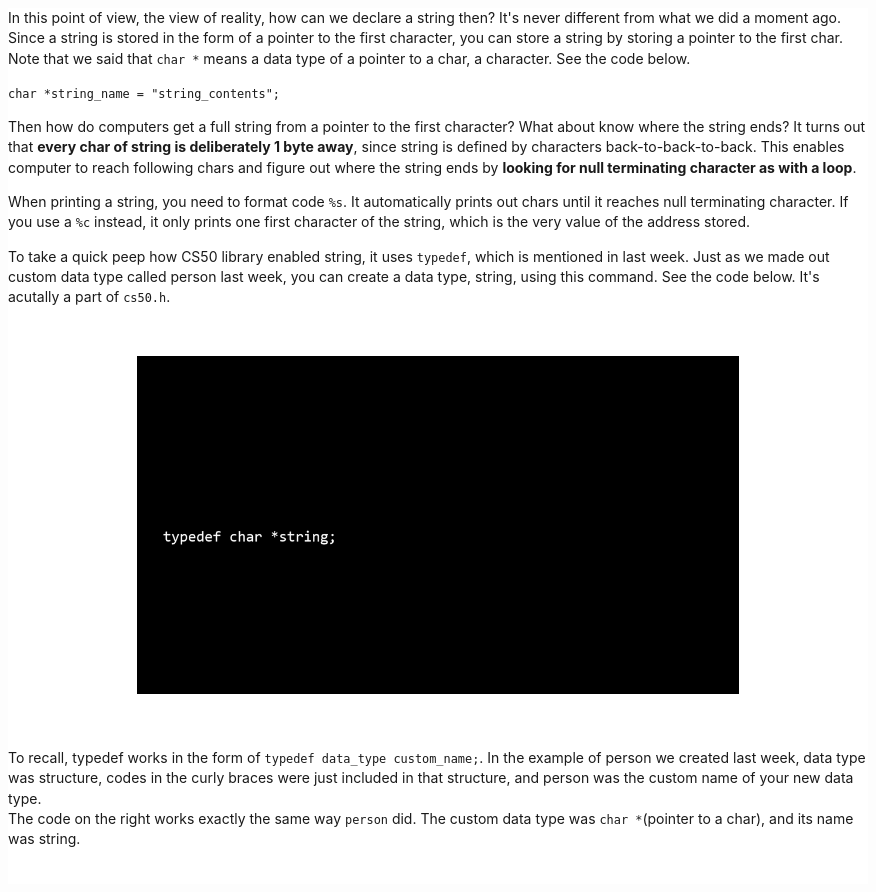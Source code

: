 In this point of view, the view of reality, how can we declare a string then? It's never different from what we did a moment ago. Since a string is stored in the form of a pointer to the first character, you can store a string by storing a pointer to the first char.  Note that we said that `char *` means a data type of a pointer to a char, a character. See the code below.   

	char *string_name = "string_contents";

Then how do computers get a full string from a pointer to the first character? What about know where the string ends? It turns out that **every char of string is deliberately 1 byte away**, since string is defined by characters back-to-back-to-back. This enables computer to reach following chars and figure out where the string ends by **looking for null terminating character as with a loop**.   
   
When printing a string, you need to format code `%s`. It automatically prints out chars until it reaches null terminating character. If you use a `%c` instead, it only prints one first character of the string, which is the very value of the address stored.   

To take a quick peep how CS50 library enabled string, it uses `typedef`, which is mentioned in last week. Just as we made out custom data type called person last week, you can create a data type, string, using this command. See the code below. It's acutally a part of `cs50.h`.   

<br><p align="center"><img src="/C/CS50_2019/Lecture4/images/Lecture 4 - Memory_10.png" width="70%" height="70%" title="string custom data type" alt="string custom data type"></img></p><br>

To recall, typedef works in the form of `typedef data_type custom_name;`. In the example of person we created last week, data type was structure, codes in the curly braces were just included in that structure, and person was the custom name of your new data type.   
The code on the right works exactly the same way `person` did. The custom data type was `char *`(pointer to a char), and its name was string.   

<br>
